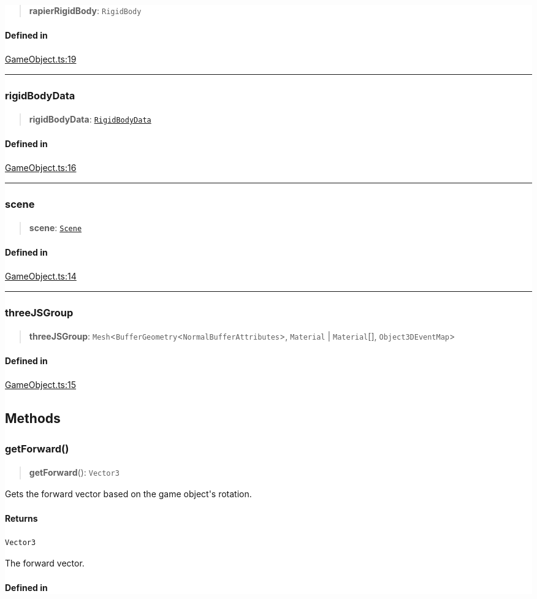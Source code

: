 > **rapierRigidBody**: `RigidBody`

#### Defined in

[GameObject.ts:19](https://github.com/Aebel-Shajan/Wocket-Weague/blob/5b758607dc322162aa7bb6e3ab674c98807f2d70/src/GameObject.ts#L19)

***

### rigidBodyData

> **rigidBodyData**: [`RigidBodyData`](../../types/interfaces/RigidBodyData.md)

#### Defined in

[GameObject.ts:16](https://github.com/Aebel-Shajan/Wocket-Weague/blob/5b758607dc322162aa7bb6e3ab674c98807f2d70/src/GameObject.ts#L16)

***

### scene

> **scene**: [`Scene`](../../Scene/classes/Scene.md)

#### Defined in

[GameObject.ts:14](https://github.com/Aebel-Shajan/Wocket-Weague/blob/5b758607dc322162aa7bb6e3ab674c98807f2d70/src/GameObject.ts#L14)

***

### threeJSGroup

> **threeJSGroup**: `Mesh`\<`BufferGeometry`\<`NormalBufferAttributes`\>, `Material` \| `Material`[], `Object3DEventMap`\>

#### Defined in

[GameObject.ts:15](https://github.com/Aebel-Shajan/Wocket-Weague/blob/5b758607dc322162aa7bb6e3ab674c98807f2d70/src/GameObject.ts#L15)

## Methods

### getForward()

> **getForward**(): `Vector3`

Gets the forward vector based on the game object's rotation.

#### Returns

`Vector3`

The forward vector.

#### Defined in
